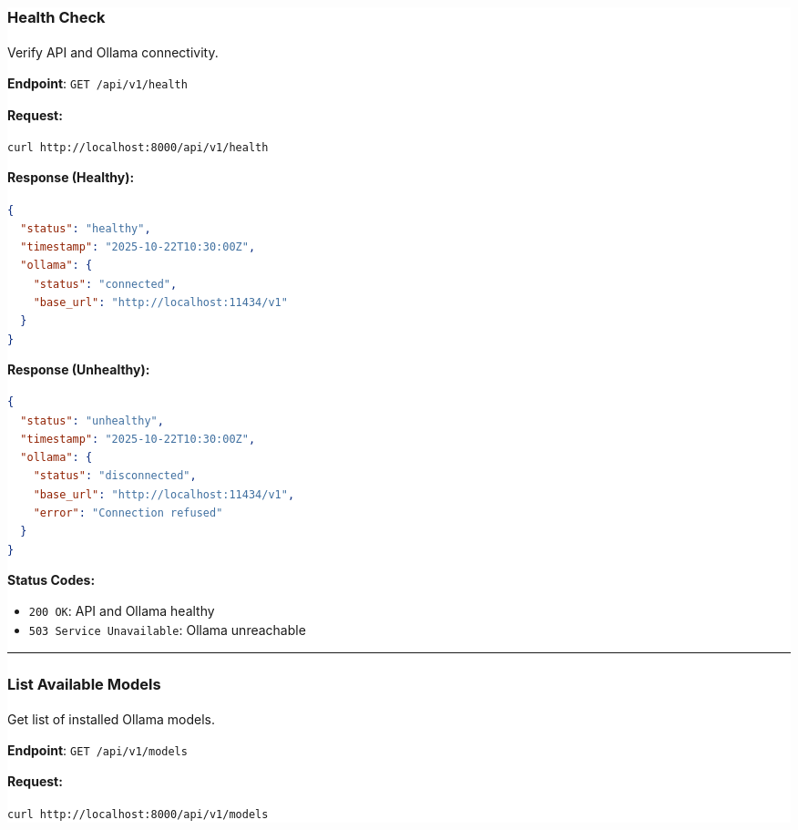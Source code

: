 
### Health Check

Verify API and Ollama connectivity.

**Endpoint**: `GET /api/v1/health`

**Request:**

```bash
curl http://localhost:8000/api/v1/health
```

**Response (Healthy):**

```json
{
  "status": "healthy",
  "timestamp": "2025-10-22T10:30:00Z",
  "ollama": {
    "status": "connected",
    "base_url": "http://localhost:11434/v1"
  }
}
```

**Response (Unhealthy):**

```json
{
  "status": "unhealthy",
  "timestamp": "2025-10-22T10:30:00Z",
  "ollama": {
    "status": "disconnected",
    "base_url": "http://localhost:11434/v1",
    "error": "Connection refused"
  }
}
```

**Status Codes:**

- `200 OK`: API and Ollama healthy
- `503 Service Unavailable`: Ollama unreachable

---

### List Available Models

Get list of installed Ollama models.

**Endpoint**: `GET /api/v1/models`

**Request:**

```bash
curl http://localhost:8000/api/v1/models
```
